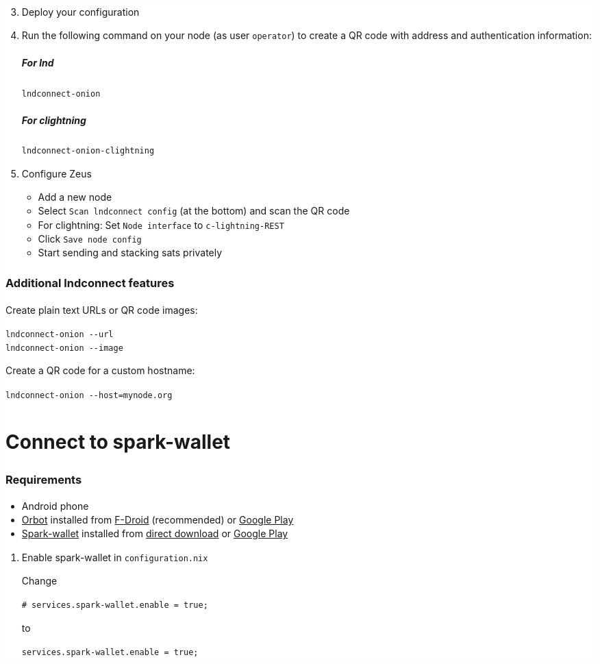 3. Deploy your configuration

3. Run the following command on your node (as user `operator`) to create a QR code
   with address and authentication information:

   ##### For lnd
   ```
   lndconnect-onion
   ```

   ##### For clightning
   ```
   lndconnect-onion-clightning
   ```

4. Configure Zeus
   - Add a new node
   - Select `Scan lndconnect config` (at the bottom) and scan the QR code
   - For clightning: Set `Node interface` to `c-lightning-REST`
   - Click `Save node config`
   - Start sending and stacking sats privately

### Additional lndconnect features
Create plain text URLs or QR code images:
```
lndconnect-onion --url
lndconnect-onion --image
``````
Create a QR code for a custom hostname:
```
lndconnect-onion --host=mynode.org
```

# Connect to spark-wallet
### Requirements
* Android phone
* [Orbot](https://guardianproject.info/apps/orbot/) installed from [F-Droid](https://guardianproject.info/fdroid) (recommended) or [Google Play](https://play.google.com/store/apps/details?id=org.torproject.android&hl=en)
* [Spark-wallet](https://github.com/shesek/spark-wallet) installed from [direct download](https://github.com/shesek/spark-wallet/releases) or [Google Play](https://play.google.com/store/apps/details?id=com.spark.wallet)

1. Enable spark-wallet in `configuration.nix`

    Change
    ```
    # services.spark-wallet.enable = true;
    ```
    to
    ```
    services.spark-wallet.enable = true;
    ```
